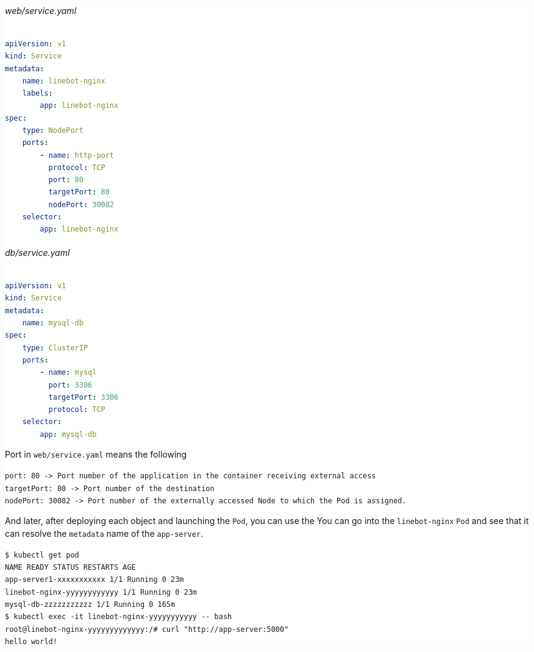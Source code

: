 ###### web/service.yaml

```yaml
apiVersion: v1
kind: Service
metadata:
    name: linebot-nginx
    labels:
        app: linebot-nginx
spec:
    type: NodePort
    ports:
        - name: http-port
          protocol: TCP
          port: 80
          targetPort: 80
          nodePort: 30082
    selector:
        app: linebot-nginx
```

###### db/service.yaml

```yaml
apiVersion: v1
kind: Service
metadata:
    name: mysql-db
spec:
    type: ClusterIP
    ports:
        - name: mysql
          port: 3306
          targetPort: 3306
          protocol: TCP
    selector:
        app: mysql-db
```

Port in `web/service.yaml` means the following

```shell
port: 80 -> Port number of the application in the container receiving external access
targetPort: 80 -> Port number of the destination
nodePort: 30082 -> Port number of the externally accessed Node to which the Pod is assigned.
```

And later, after deploying each object and launching the `Pod`, you can use the
You can go into the `linebot-nginx` `Pod` and see that it can resolve the `metadata` name of the `app-server`.

```shell
$ kubectl get pod
NAME READY STATUS RESTARTS AGE
app-server1-xxxxxxxxxxx 1/1 Running 0 23m
linebot-nginx-yyyyyyyyyyyy 1/1 Running 0 23m
mysql-db-zzzzzzzzzzz 1/1 Running 0 165m
$ kubectl exec -it linebot-nginx-yyyyyyyyyyy -- bash
root@linebot-nginx-yyyyyyyyyyyyy:/# curl "http://app-server:5000"
hello world!
```
